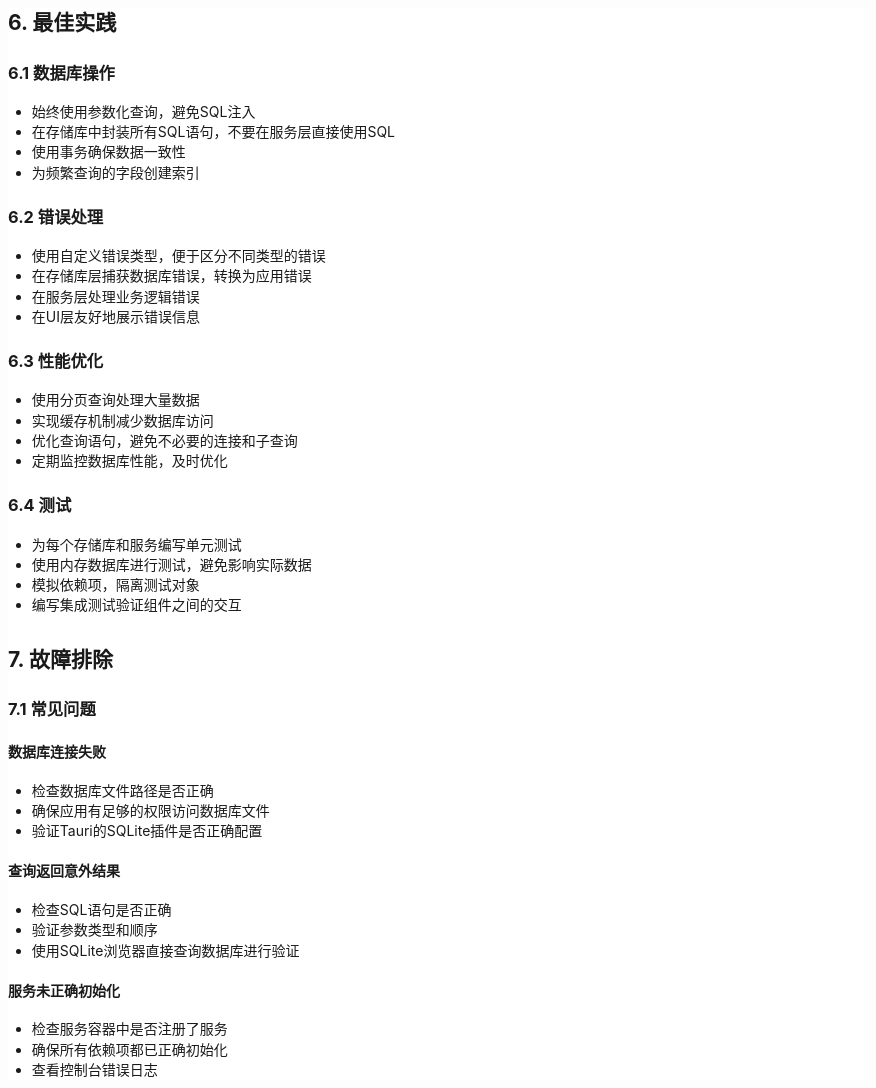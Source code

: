 
## 6. 最佳实践

### 6.1 数据库操作

- 始终使用参数化查询，避免SQL注入
- 在存储库中封装所有SQL语句，不要在服务层直接使用SQL
- 使用事务确保数据一致性
- 为频繁查询的字段创建索引

### 6.2 错误处理

- 使用自定义错误类型，便于区分不同类型的错误
- 在存储库层捕获数据库错误，转换为应用错误
- 在服务层处理业务逻辑错误
- 在UI层友好地展示错误信息

### 6.3 性能优化

- 使用分页查询处理大量数据
- 实现缓存机制减少数据库访问
- 优化查询语句，避免不必要的连接和子查询
- 定期监控数据库性能，及时优化

### 6.4 测试

- 为每个存储库和服务编写单元测试
- 使用内存数据库进行测试，避免影响实际数据
- 模拟依赖项，隔离测试对象
- 编写集成测试验证组件之间的交互

## 7. 故障排除

### 7.1 常见问题

#### 数据库连接失败

- 检查数据库文件路径是否正确
- 确保应用有足够的权限访问数据库文件
- 验证Tauri的SQLite插件是否正确配置

#### 查询返回意外结果

- 检查SQL语句是否正确
- 验证参数类型和顺序
- 使用SQLite浏览器直接查询数据库进行验证

#### 服务未正确初始化

- 检查服务容器中是否注册了服务
- 确保所有依赖项都已正确初始化
- 查看控制台错误日志

